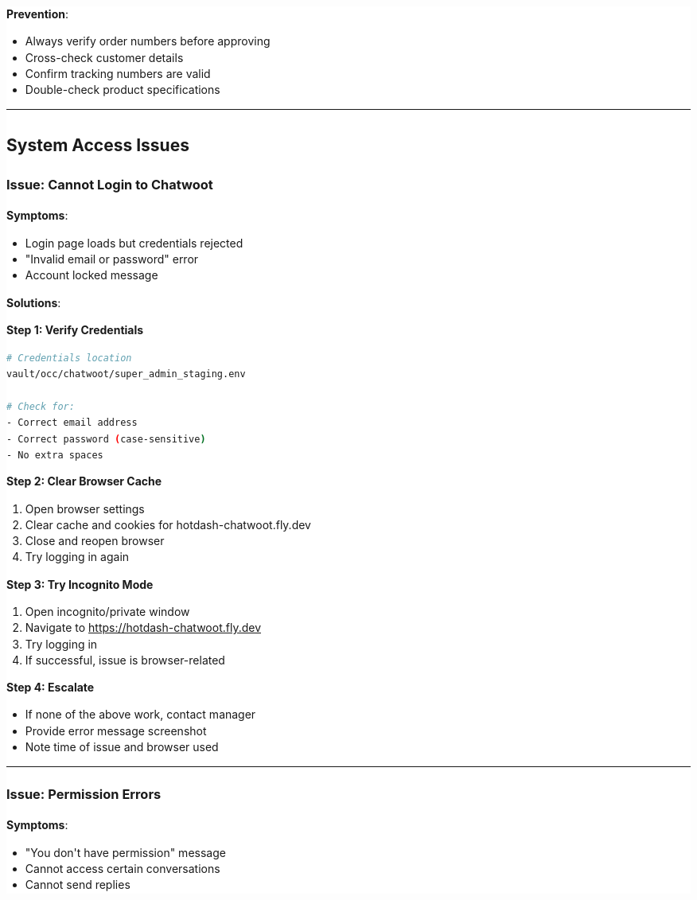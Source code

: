 **Prevention**:
- Always verify order numbers before approving
- Cross-check customer details
- Confirm tracking numbers are valid
- Double-check product specifications

---

## System Access Issues

### Issue: Cannot Login to Chatwoot

**Symptoms**:
- Login page loads but credentials rejected
- "Invalid email or password" error
- Account locked message

**Solutions**:

**Step 1: Verify Credentials**
```bash
# Credentials location
vault/occ/chatwoot/super_admin_staging.env

# Check for:
- Correct email address
- Correct password (case-sensitive)
- No extra spaces
```

**Step 2: Clear Browser Cache**
1. Open browser settings
2. Clear cache and cookies for hotdash-chatwoot.fly.dev
3. Close and reopen browser
4. Try logging in again

**Step 3: Try Incognito Mode**
1. Open incognito/private window
2. Navigate to https://hotdash-chatwoot.fly.dev
3. Try logging in
4. If successful, issue is browser-related

**Step 4: Escalate**
- If none of the above work, contact manager
- Provide error message screenshot
- Note time of issue and browser used

---

### Issue: Permission Errors

**Symptoms**:
- "You don't have permission" message
- Cannot access certain conversations
- Cannot send replies
